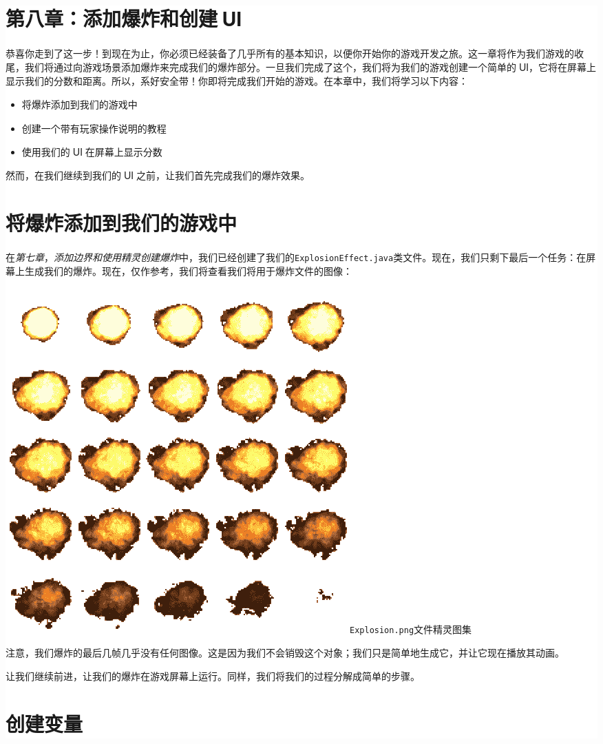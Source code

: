 # 第八章：添加爆炸和创建 UI

恭喜你走到了这一步！到现在为止，你必须已经装备了几乎所有的基本知识，以便你开始你的游戏开发之旅。这一章将作为我们游戏的收尾，我们将通过向游戏场景添加爆炸来完成我们的爆炸部分。一旦我们完成了这个，我们将为我们的游戏创建一个简单的 UI，它将在屏幕上显示我们的分数和距离。所以，系好安全带！你即将完成我们开始的游戏。在本章中，我们将学习以下内容：

+   将爆炸添加到我们的游戏中

+   创建一个带有玩家操作说明的教程

+   使用我们的 UI 在屏幕上显示分数

然而，在我们继续到我们的 UI 之前，让我们首先完成我们的爆炸效果。

# 将爆炸添加到我们的游戏中

在*第七章*，*添加边界和使用精灵创建爆炸*中，我们已经创建了我们的`ExplosionEffect.java`类文件。现在，我们只剩下最后一个任务：在屏幕上生成我们的爆炸。现在，仅作参考，我们将查看我们将用于爆炸文件的图像：

![](img/B05066_08_01.png)`Explosion.png`文件精灵图集

注意，我们爆炸的最后几帧几乎没有任何图像。这是因为我们不会销毁这个对象；我们只是简单地生成它，并让它现在播放其动画。

让我们继续前进，让我们的爆炸在游戏屏幕上运行。同样，我们将我们的过程分解成简单的步骤。

# 创建变量
